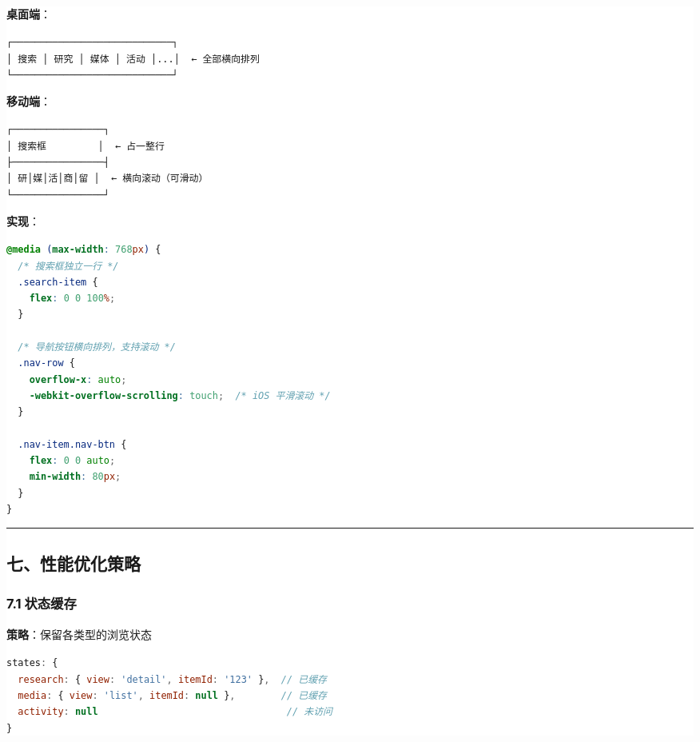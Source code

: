 **桌面端**：

```
┌────────────────────────────┐
│ 搜索 │ 研究 │ 媒体 │ 活动 │...│  ← 全部横向排列
└────────────────────────────┘
```

**移动端**：

```
┌────────────────┐
│ 搜索框         │  ← 占一整行
├────────────────┤
│ 研│媒│活│商│留 │  ← 横向滚动（可滑动）
└────────────────┘
```

**实现**：

```css
@media (max-width: 768px) {
  /* 搜索框独立一行 */
  .search-item {
    flex: 0 0 100%;
  }
  
  /* 导航按钮横向排列，支持滚动 */
  .nav-row {
    overflow-x: auto;
    -webkit-overflow-scrolling: touch;  /* iOS 平滑滚动 */
  }
  
  .nav-item.nav-btn {
    flex: 0 0 auto;
    min-width: 80px;
  }
}
```

---

## 七、性能优化策略

### 7.1 状态缓存

**策略**：保留各类型的浏览状态

```javascript
states: {
  research: { view: 'detail', itemId: '123' },  // 已缓存
  media: { view: 'list', itemId: null },        // 已缓存
  activity: null                                 // 未访问
}
```
